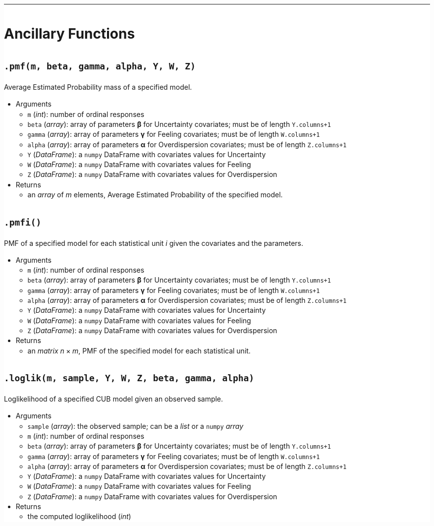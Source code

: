 ***

# Ancillary Functions

## `.pmf(m, beta, gamma, alpha, Y, W, Z)`
Average Estimated Probability mass of a specified model.
- Arguments
  - `m` (_int_): number of ordinal responses
  - `beta` (_array_): array of parameters $\pmb\beta$ for Uncertainty covariates; must be of length `Y.columns+1`
  - `gamma` (_array_): array of parameters $\pmb\gamma$ for Feeling covariates; must be of length `W.columns+1`
  - `alpha` (_array_): array of parameters $\pmb\alpha$ for Overdispersion covariates; must be of length `Z.columns+1`
  - `Y` (_DataFrame_): a `numpy` DataFrame with covariates values for Uncertainty
  - `W` (_DataFrame_): a `numpy` DataFrame with covariates values for Feeling
  - `Z` (_DataFrame_): a `numpy` DataFrame with covariates values for Overdispersion
- Returns
  - an _array_ of $m$ elements, Average Estimated Probability of the specified model.

## `.pmfi()`
PMF of a specified model for each statistical unit $i$ given the covariates and the parameters.
- Arguments
  - `m` (_int_): number of ordinal responses
  - `beta` (_array_): array of parameters $\pmb\beta$ for Uncertainty covariates; must be of length `Y.columns+1`
  - `gamma` (_array_): array of parameters $\pmb\gamma$ for Feeling covariates; must be of length `W.columns+1`
  - `alpha` (_array_): array of parameters $\pmb\alpha$ for Overdispersion covariates; must be of length `Z.columns+1`
  - `Y` (_DataFrame_): a `numpy` DataFrame with covariates values for Uncertainty
  - `W` (_DataFrame_): a `numpy` DataFrame with covariates values for Feeling
  - `Z` (_DataFrame_): a `numpy` DataFrame with covariates values for Overdispersion
- Returns
  - an _matrix_ $n \times m$, PMF of the specified model for each statistical unit.

## `.loglik(m, sample, Y, W, Z, beta, gamma, alpha)`
Loglikelihood of a specified CUB model given an observed sample.
- Arguments
  - `sample` (_array_): the observed sample; can be a _list_ or a `numpy` _array_
  - `m` (_int_): number of ordinal responses
  - `beta` (_array_): array of parameters $\pmb\beta$ for Uncertainty covariates; must be of length `Y.columns+1`
  - `gamma` (_array_): array of parameters $\pmb\gamma$ for Feeling covariates; must be of length `W.columns+1`
  - `alpha` (_array_): array of parameters $\pmb\alpha$ for Overdispersion covariates; must be of length `Z.columns+1`
  - `Y` (_DataFrame_): a `numpy` DataFrame with covariates values for Uncertainty
  - `W` (_DataFrame_): a `numpy` DataFrame with covariates values for Feeling
  - `Z` (_DataFrame_): a `numpy` DataFrame with covariates values for Overdispersion
- Returns
  - the computed loglikelihood (_int_)
